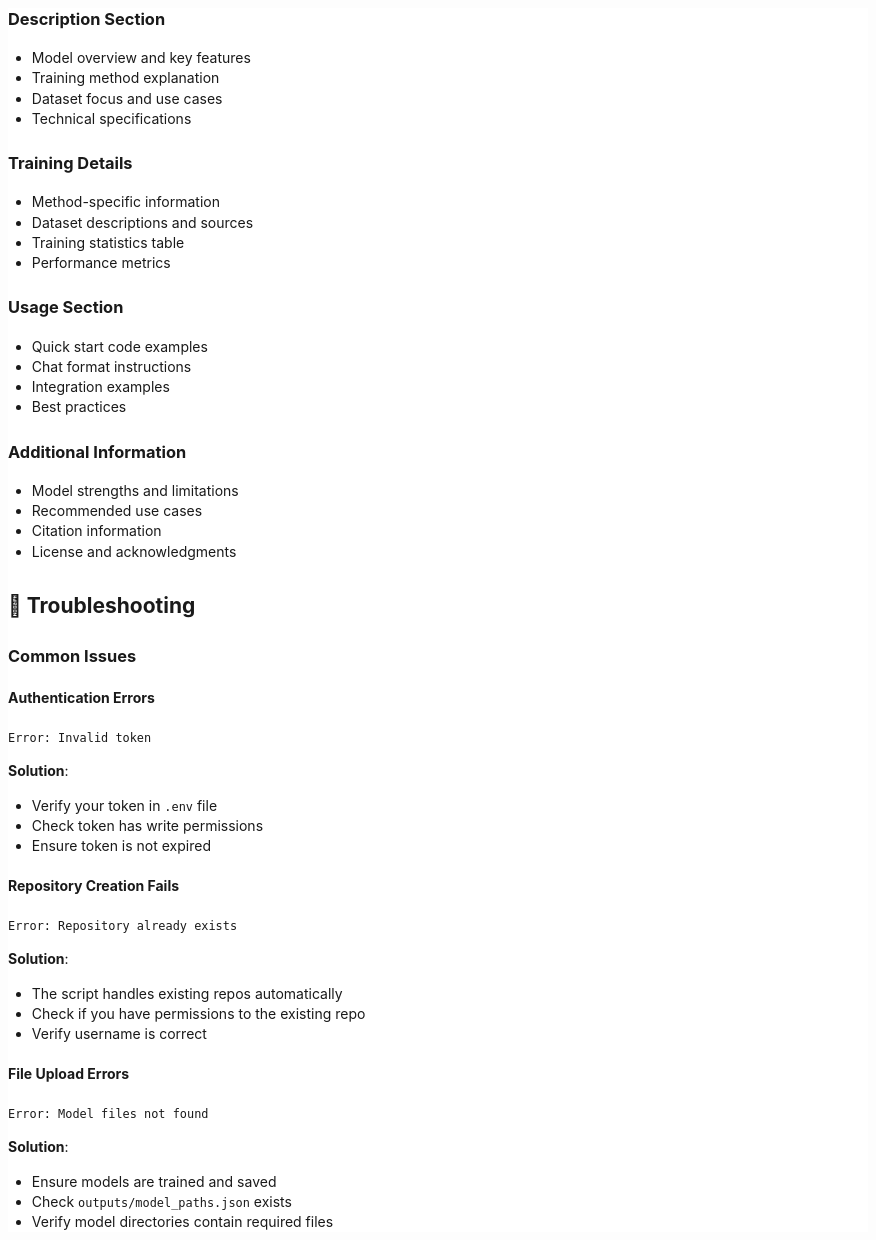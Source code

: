 ### Description Section
- Model overview and key features
- Training method explanation
- Dataset focus and use cases
- Technical specifications

### Training Details
- Method-specific information
- Dataset descriptions and sources
- Training statistics table
- Performance metrics

### Usage Section
- Quick start code examples
- Chat format instructions
- Integration examples
- Best practices

### Additional Information
- Model strengths and limitations
- Recommended use cases
- Citation information
- License and acknowledgments

## 🚨 Troubleshooting

### Common Issues

#### Authentication Errors
```
Error: Invalid token
```
**Solution**: 
- Verify your token in `.env` file
- Check token has write permissions
- Ensure token is not expired

#### Repository Creation Fails
```
Error: Repository already exists
```
**Solution**:
- The script handles existing repos automatically
- Check if you have permissions to the existing repo
- Verify username is correct

#### File Upload Errors
```
Error: Model files not found
```
**Solution**:
- Ensure models are trained and saved
- Check `outputs/model_paths.json` exists
- Verify model directories contain required files
